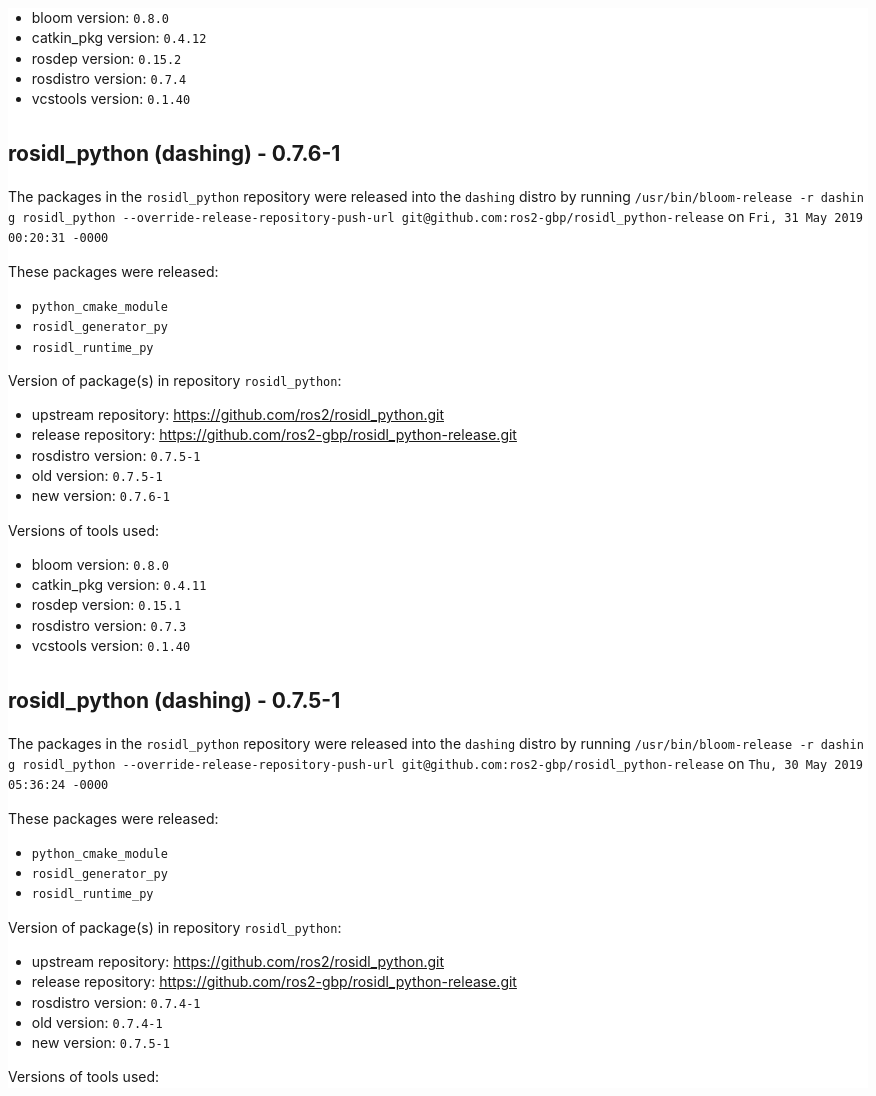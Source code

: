 - bloom version: `0.8.0`
- catkin_pkg version: `0.4.12`
- rosdep version: `0.15.2`
- rosdistro version: `0.7.4`
- vcstools version: `0.1.40`


## rosidl_python (dashing) - 0.7.6-1

The packages in the `rosidl_python` repository were released into the `dashing` distro by running `/usr/bin/bloom-release -r dashing rosidl_python --override-release-repository-push-url git@github.com:ros2-gbp/rosidl_python-release` on `Fri, 31 May 2019 00:20:31 -0000`

These packages were released:
- `python_cmake_module`
- `rosidl_generator_py`
- `rosidl_runtime_py`

Version of package(s) in repository `rosidl_python`:

- upstream repository: https://github.com/ros2/rosidl_python.git
- release repository: https://github.com/ros2-gbp/rosidl_python-release.git
- rosdistro version: `0.7.5-1`
- old version: `0.7.5-1`
- new version: `0.7.6-1`

Versions of tools used:

- bloom version: `0.8.0`
- catkin_pkg version: `0.4.11`
- rosdep version: `0.15.1`
- rosdistro version: `0.7.3`
- vcstools version: `0.1.40`


## rosidl_python (dashing) - 0.7.5-1

The packages in the `rosidl_python` repository were released into the `dashing` distro by running `/usr/bin/bloom-release -r dashing rosidl_python --override-release-repository-push-url git@github.com:ros2-gbp/rosidl_python-release` on `Thu, 30 May 2019 05:36:24 -0000`

These packages were released:
- `python_cmake_module`
- `rosidl_generator_py`
- `rosidl_runtime_py`

Version of package(s) in repository `rosidl_python`:

- upstream repository: https://github.com/ros2/rosidl_python.git
- release repository: https://github.com/ros2-gbp/rosidl_python-release.git
- rosdistro version: `0.7.4-1`
- old version: `0.7.4-1`
- new version: `0.7.5-1`

Versions of tools used:
